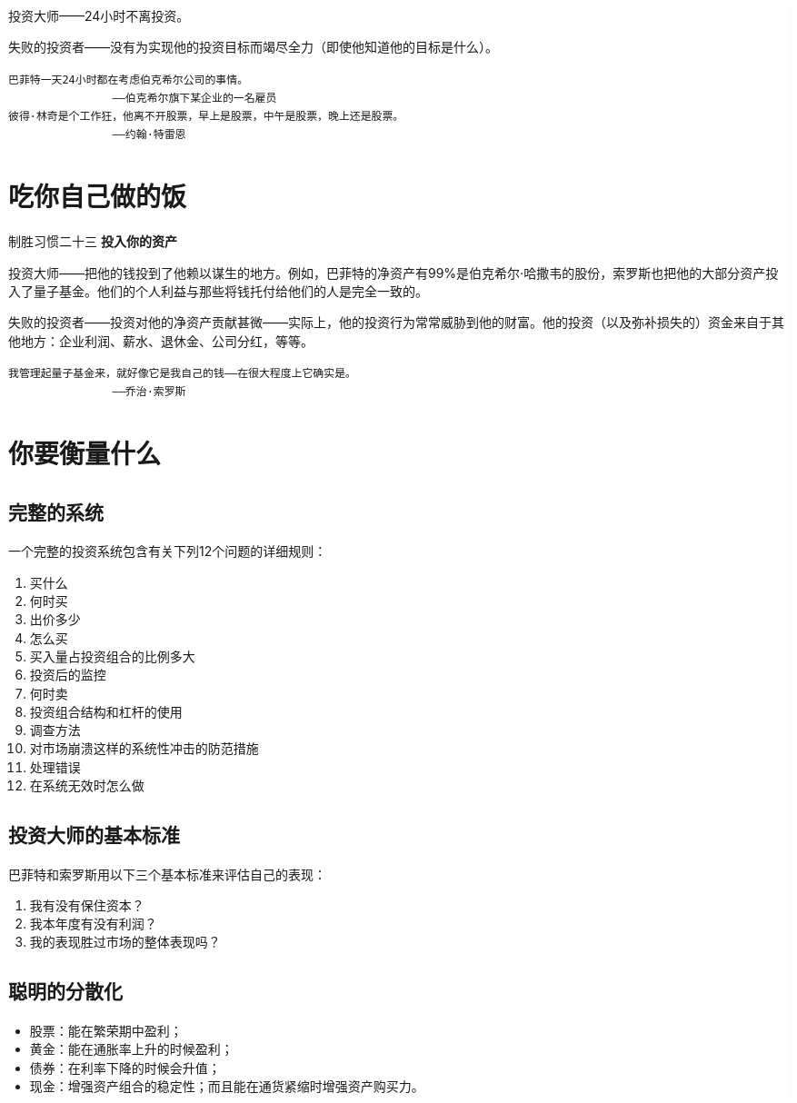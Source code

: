 投资大师——24小时不离投资。

失败的投资者——没有为实现他的投资目标而竭尽全力（即使他知道他的目标是什么）。

    巴菲特一天24小时都在考虑伯克希尔公司的事情。
                    ——伯克希尔旗下某企业的一名雇员
    彼得·林奇是个工作狂，他离不开股票，早上是股票，中午是股票，晚上还是股票。
                    ——约翰·特雷恩

#   吃你自己做的饭
制胜习惯二十三  **投入你的资产**

投资大师——把他的钱投到了他赖以谋生的地方。例如，巴菲特的净资产有99%是伯克希尔·哈撒韦的股份，索罗斯也把他的大部分资产投入了量子基金。他们的个人利益与那些将钱托付给他们的人是完全一致的。

失败的投资者——投资对他的净资产贡献甚微——实际上，他的投资行为常常威胁到他的财富。他的投资（以及弥补损失的）资金来自于其他地方：企业利润、薪水、退休金、公司分红，等等。

    我管理起量子基金来，就好像它是我自己的钱——在很大程度上它确实是。
                    ——乔治·索罗斯

# 你要衡量什么
## 完整的系统
一个完整的投资系统包含有关下列12个问题的详细规则：
1. 买什么
2. 何时买
3. 出价多少
4. 怎么买
5. 买入量占投资组合的比例多大
6. 投资后的监控
7. 何时卖
8. 投资组合结构和杠杆的使用
9. 调查方法
10. 对市场崩溃这样的系统性冲击的防范措施
11. 处理错误
12. 在系统无效时怎么做

## 投资大师的基本标准
巴菲特和索罗斯用以下三个基本标准来评估自己的表现：

1. 我有没有保住资本？
2. 我本年度有没有利润？
3. 我的表现胜过市场的整体表现吗？

## 聪明的分散化
- 股票：能在繁荣期中盈利；
- 黄金：能在通胀率上升的时候盈利；
- 债券：在利率下降的时候会升值；
- 现金：增强资产组合的稳定性；而且能在通货紧缩时增强资产购买力。
